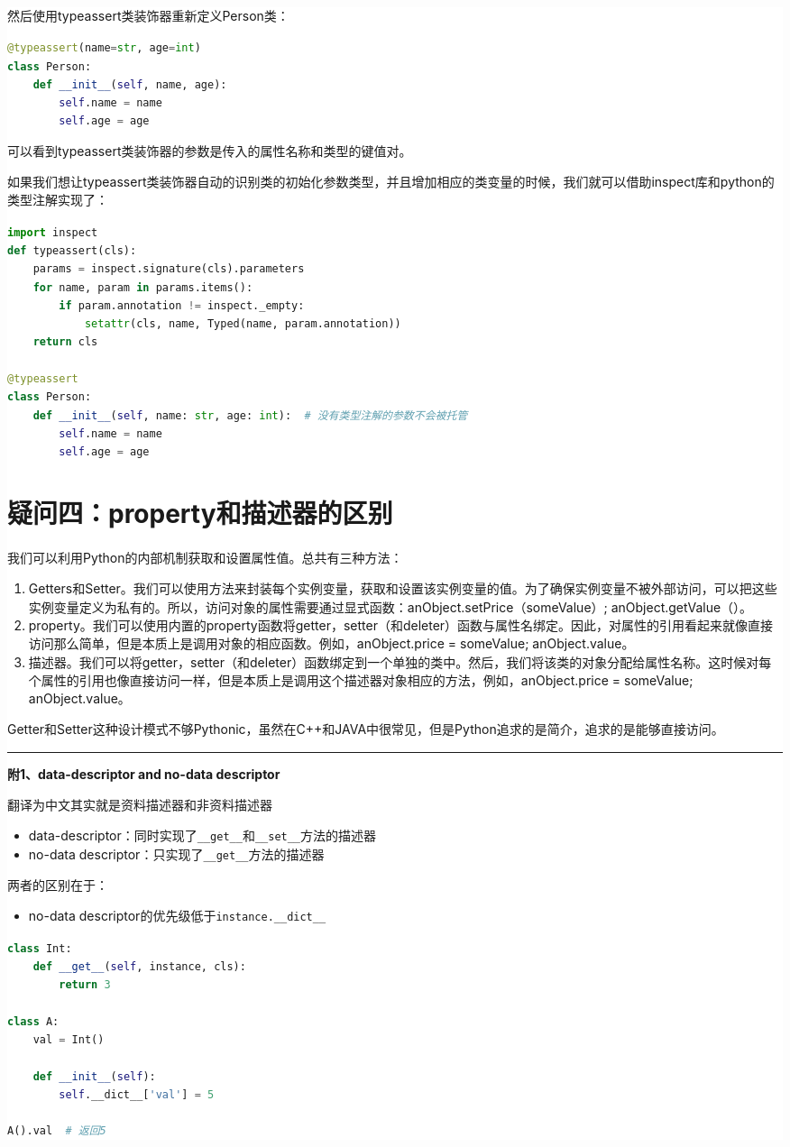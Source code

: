 然后使用typeassert类装饰器重新定义Person类：

```python
@typeassert(name=str, age=int)
class Person:
    def __init__(self, name, age):
        self.name = name
        self.age = age
```

可以看到typeassert类装饰器的参数是传入的属性名称和类型的键值对。

如果我们想让typeassert类装饰器自动的识别类的初始化参数类型，并且增加相应的类变量的时候，我们就可以借助inspect库和python的类型注解实现了：

```python
import inspect
def typeassert(cls):
    params = inspect.signature(cls).parameters
    for name, param in params.items():
        if param.annotation != inspect._empty:
            setattr(cls, name, Typed(name, param.annotation))
    return cls

@typeassert
class Person:
    def __init__(self, name: str, age: int):  # 没有类型注解的参数不会被托管
        self.name = name
        self.age = age
```

# 疑问四：property和描述器的区别

我们可以利用Python的内部机制获取和设置属性值。总共有三种方法：

1. Getters和Setter。我们可以使用方法来封装每个实例变量，获取和设置该实例变量的值。为了确保实例变量不被外部访问，可以把这些实例变量定义为私有的。所以，访问对象的属性需要通过显式函数：anObject.setPrice（someValue）; anObject.getValue（）。
2. property。我们可以使用内置的property函数将getter，setter（和deleter）函数与属性名绑定。因此，对属性的引用看起来就像直接访问那么简单，但是本质上是调用对象的相应函数。例如，anObject.price = someValue; anObject.value。
3. 描述器。我们可以将getter，setter（和deleter）函数绑定到一个单独的类中。然后，我们将该类的对象分配给属性名称。这时候对每个属性的引用也像直接访问一样，但是本质上是调用这个描述器对象相应的方法，例如，anObject.price = someValue; anObject.value。

Getter和Setter这种设计模式不够Pythonic，虽然在C++和JAVA中很常见，但是Python追求的是简介，追求的是能够直接访问。

---

**附1、data-descriptor and no-data descriptor**

翻译为中文其实就是资料描述器和非资料描述器

- data-descriptor：同时实现了`__get__`和`__set__`方法的描述器
- no-data descriptor：只实现了`__get__`方法的描述器

两者的区别在于：

- no-data descriptor的优先级低于`instance.__dict__`

```python
class Int:
    def __get__(self, instance, cls):
        return 3

class A:
    val = Int()

    def __init__(self):
        self.__dict__['val'] = 5

A().val  # 返回5
```
